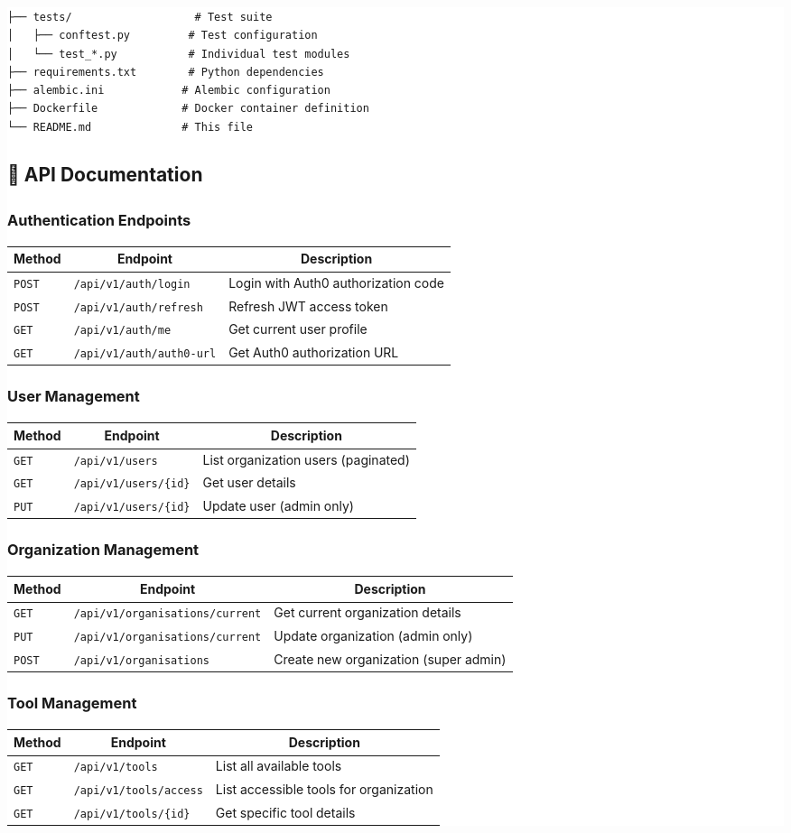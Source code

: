 ```
├── tests/                   # Test suite
│   ├── conftest.py         # Test configuration
│   └── test_*.py           # Individual test modules
├── requirements.txt        # Python dependencies
├── alembic.ini            # Alembic configuration
├── Dockerfile             # Docker container definition
└── README.md              # This file
```

## 📡 API Documentation

### Authentication Endpoints

| Method | Endpoint | Description |
|--------|----------|-------------|
| `POST` | `/api/v1/auth/login` | Login with Auth0 authorization code |
| `POST` | `/api/v1/auth/refresh` | Refresh JWT access token |
| `GET` | `/api/v1/auth/me` | Get current user profile |
| `GET` | `/api/v1/auth/auth0-url` | Get Auth0 authorization URL |

### User Management

| Method | Endpoint | Description |
|--------|----------|-------------|
| `GET` | `/api/v1/users` | List organization users (paginated) |
| `GET` | `/api/v1/users/{id}` | Get user details |
| `PUT` | `/api/v1/users/{id}` | Update user (admin only) |

### Organization Management

| Method | Endpoint | Description |
|--------|----------|-------------|
| `GET` | `/api/v1/organisations/current` | Get current organization details |
| `PUT` | `/api/v1/organisations/current` | Update organization (admin only) |
| `POST` | `/api/v1/organisations` | Create new organization (super admin) |

### Tool Management

| Method | Endpoint | Description |
|--------|----------|-------------|
| `GET` | `/api/v1/tools` | List all available tools |
| `GET` | `/api/v1/tools/access` | List accessible tools for organization |
| `GET` | `/api/v1/tools/{id}` | Get specific tool details |
